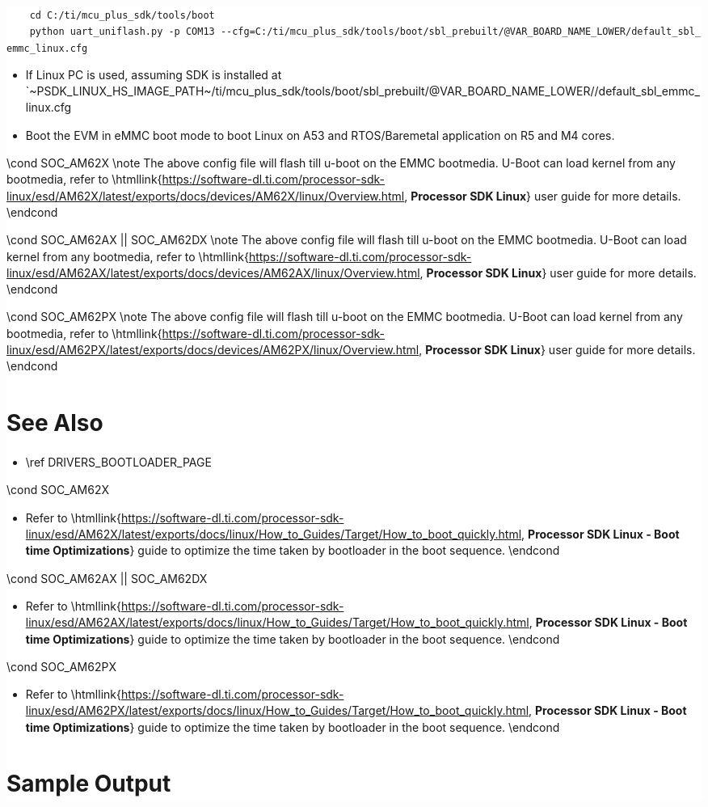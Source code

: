         cd C:/ti/mcu_plus_sdk/tools/boot
        python uart_uniflash.py -p COM13 --cfg=C:/ti/mcu_plus_sdk/tools/boot/sbl_prebuilt/@VAR_BOARD_NAME_LOWER/default_sbl_emmc_linux.cfg

- If Linux PC is used, assuming SDK is installed at `~PSDK_LINUX_HS_IMAGE_PATH~/ti/mcu_plus_sdk/tools/boot/sbl_prebuilt/@VAR_BOARD_NAME_LOWER//default_sbl_emmc_linux.cfg

- Boot the EVM in eMMC boot mode to boot Linux on A53 and RTOS/Baremetal application on R5 and M4 cores.

\cond SOC_AM62X
\note The above config file will flash till u-boot on the EMMC bootmedia. U-Boot can load kernel from any bootmedia, refer to \htmllink{https://software-dl.ti.com/processor-sdk-linux/esd/AM62X/latest/exports/docs/devices/AM62X/linux/Overview.html, **Processor SDK Linux**} user guide for more details.
\endcond

\cond SOC_AM62AX || SOC_AM62DX
\note The above config file will flash till u-boot on the EMMC bootmedia. U-Boot can load kernel from any bootmedia, refer to \htmllink{https://software-dl.ti.com/processor-sdk-linux/esd/AM62AX/latest/exports/docs/devices/AM62AX/linux/Overview.html, **Processor SDK Linux**} user guide for more details.
\endcond

\cond SOC_AM62PX
\note The above config file will flash till u-boot on the EMMC bootmedia. U-Boot can load kernel from any bootmedia, refer to \htmllink{https://software-dl.ti.com/processor-sdk-linux/esd/AM62PX/latest/exports/docs/devices/AM62PX/linux/Overview.html, **Processor SDK Linux**} user guide for more details.
\endcond

# See Also

- \ref DRIVERS_BOOTLOADER_PAGE

\cond SOC_AM62X
- Refer to \htmllink{https://software-dl.ti.com/processor-sdk-linux/esd/AM62X/latest/exports/docs/linux/How_to_Guides/Target/How_to_boot_quickly.html, **Processor SDK Linux - Boot time Optimizations**} guide to optimize the time taken by bootloader in the boot sequence.
\endcond

\cond SOC_AM62AX || SOC_AM62DX
- Refer to \htmllink{https://software-dl.ti.com/processor-sdk-linux/esd/AM62AX/latest/exports/docs/linux/How_to_Guides/Target/How_to_boot_quickly.html, **Processor SDK Linux - Boot time Optimizations**}  guide to optimize the time taken by bootloader in the boot sequence.
\endcond

\cond SOC_AM62PX
- Refer to \htmllink{https://software-dl.ti.com/processor-sdk-linux/esd/AM62PX/latest/exports/docs/linux/How_to_Guides/Target/How_to_boot_quickly.html, **Processor SDK Linux - Boot time Optimizations**}  guide to optimize the time taken by bootloader in the boot sequence.
\endcond

# Sample Output
